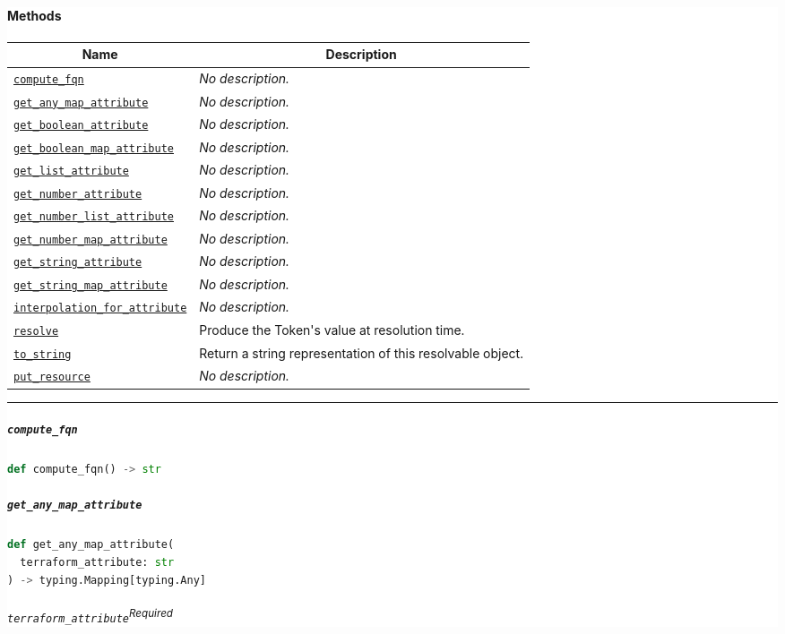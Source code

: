 #### Methods <a name="Methods" id="Methods"></a>

| **Name** | **Description** |
| --- | --- |
| <code><a href="#@cdktf/provider-azurerm.cosmosdbMongoRoleDefinition.CosmosdbMongoRoleDefinitionPrivilegeOutputReference.computeFqn">compute_fqn</a></code> | *No description.* |
| <code><a href="#@cdktf/provider-azurerm.cosmosdbMongoRoleDefinition.CosmosdbMongoRoleDefinitionPrivilegeOutputReference.getAnyMapAttribute">get_any_map_attribute</a></code> | *No description.* |
| <code><a href="#@cdktf/provider-azurerm.cosmosdbMongoRoleDefinition.CosmosdbMongoRoleDefinitionPrivilegeOutputReference.getBooleanAttribute">get_boolean_attribute</a></code> | *No description.* |
| <code><a href="#@cdktf/provider-azurerm.cosmosdbMongoRoleDefinition.CosmosdbMongoRoleDefinitionPrivilegeOutputReference.getBooleanMapAttribute">get_boolean_map_attribute</a></code> | *No description.* |
| <code><a href="#@cdktf/provider-azurerm.cosmosdbMongoRoleDefinition.CosmosdbMongoRoleDefinitionPrivilegeOutputReference.getListAttribute">get_list_attribute</a></code> | *No description.* |
| <code><a href="#@cdktf/provider-azurerm.cosmosdbMongoRoleDefinition.CosmosdbMongoRoleDefinitionPrivilegeOutputReference.getNumberAttribute">get_number_attribute</a></code> | *No description.* |
| <code><a href="#@cdktf/provider-azurerm.cosmosdbMongoRoleDefinition.CosmosdbMongoRoleDefinitionPrivilegeOutputReference.getNumberListAttribute">get_number_list_attribute</a></code> | *No description.* |
| <code><a href="#@cdktf/provider-azurerm.cosmosdbMongoRoleDefinition.CosmosdbMongoRoleDefinitionPrivilegeOutputReference.getNumberMapAttribute">get_number_map_attribute</a></code> | *No description.* |
| <code><a href="#@cdktf/provider-azurerm.cosmosdbMongoRoleDefinition.CosmosdbMongoRoleDefinitionPrivilegeOutputReference.getStringAttribute">get_string_attribute</a></code> | *No description.* |
| <code><a href="#@cdktf/provider-azurerm.cosmosdbMongoRoleDefinition.CosmosdbMongoRoleDefinitionPrivilegeOutputReference.getStringMapAttribute">get_string_map_attribute</a></code> | *No description.* |
| <code><a href="#@cdktf/provider-azurerm.cosmosdbMongoRoleDefinition.CosmosdbMongoRoleDefinitionPrivilegeOutputReference.interpolationForAttribute">interpolation_for_attribute</a></code> | *No description.* |
| <code><a href="#@cdktf/provider-azurerm.cosmosdbMongoRoleDefinition.CosmosdbMongoRoleDefinitionPrivilegeOutputReference.resolve">resolve</a></code> | Produce the Token's value at resolution time. |
| <code><a href="#@cdktf/provider-azurerm.cosmosdbMongoRoleDefinition.CosmosdbMongoRoleDefinitionPrivilegeOutputReference.toString">to_string</a></code> | Return a string representation of this resolvable object. |
| <code><a href="#@cdktf/provider-azurerm.cosmosdbMongoRoleDefinition.CosmosdbMongoRoleDefinitionPrivilegeOutputReference.putResource">put_resource</a></code> | *No description.* |

---

##### `compute_fqn` <a name="compute_fqn" id="@cdktf/provider-azurerm.cosmosdbMongoRoleDefinition.CosmosdbMongoRoleDefinitionPrivilegeOutputReference.computeFqn"></a>

```python
def compute_fqn() -> str
```

##### `get_any_map_attribute` <a name="get_any_map_attribute" id="@cdktf/provider-azurerm.cosmosdbMongoRoleDefinition.CosmosdbMongoRoleDefinitionPrivilegeOutputReference.getAnyMapAttribute"></a>

```python
def get_any_map_attribute(
  terraform_attribute: str
) -> typing.Mapping[typing.Any]
```

###### `terraform_attribute`<sup>Required</sup> <a name="terraform_attribute" id="@cdktf/provider-azurerm.cosmosdbMongoRoleDefinition.CosmosdbMongoRoleDefinitionPrivilegeOutputReference.getAnyMapAttribute.parameter.terraformAttribute"></a>
